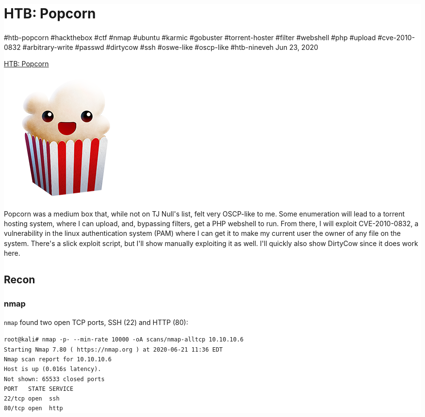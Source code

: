 

# HTB: Popcorn

#htb-popcorn #hackthebox #ctf #nmap #ubuntu #karmic #gobuster
#torrent-hoster #filter #webshell #php #upload #cve-2010-0832
#arbitrary-write #passwd #dirtycow #ssh #oswe-like #oscp-like
#htb-nineveh Jun 23, 2020






[HTB: Popcorn](#)




![](/img/popcorn-cover.png)

Popcorn was a medium box that, while not on TJ Null's list, felt very
OSCP-like to me. Some enumeration will lead to a torrent hosting system,
where I can upload, and, bypassing filters, get a PHP webshell to run.
From there, I will exploit CVE-2010-0832, a vulnerability in the linux
authentication system (PAM) where I can get it to make my current user
the owner of any file on the system. There's a slick exploit script, but
I'll show manually exploiting it as well. I'll quickly also show
DirtyCow since it does work here.

## Recon

### nmap

`nmap` found two open TCP ports, SSH (22) and HTTP (80):



    root@kali# nmap -p- --min-rate 10000 -oA scans/nmap-alltcp 10.10.10.6
    Starting Nmap 7.80 ( https://nmap.org ) at 2020-06-21 11:36 EDT
    Nmap scan report for 10.10.10.6
    Host is up (0.016s latency).
    Not shown: 65533 closed ports
    PORT   STATE SERVICE
    22/tcp open  ssh
    80/tcp open  http
